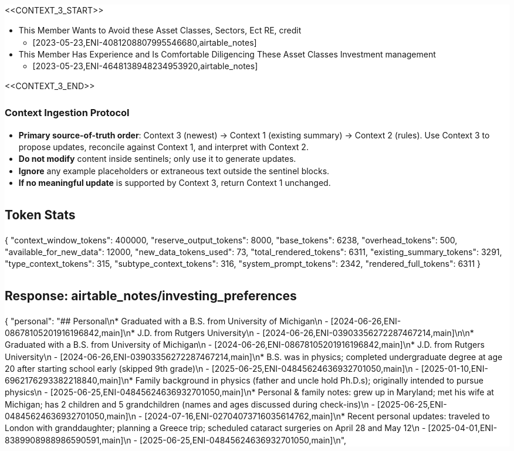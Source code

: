 <<CONTEXT_3_START>>
- This Member Wants to Avoid these Asset Classes, Sectors, Ect     RE, credit
  * [2023-05-23,ENI-4081208807995546680,airtable_notes]
- This Member Has Experience and Is Comfortable Diligencing These Asset Classes Investment management
  * [2023-05-23,ENI-4648138948234953920,airtable_notes]

<<CONTEXT_3_END>>

### Context Ingestion Protocol

* **Primary source-of-truth order**: Context 3 (newest) → Context 1 (existing summary) → Context 2 (rules). Use Context 3 to propose updates, reconcile against Context 1, and interpret with Context 2.
* **Do not modify** content inside sentinels; only use it to generate updates.
* **Ignore** any example placeholders or extraneous text outside the sentinel blocks.
* **If no meaningful update** is supported by Context 3, return Context 1 unchanged.


## Token Stats

{
  "context_window_tokens": 400000,
  "reserve_output_tokens": 8000,
  "base_tokens": 6238,
  "overhead_tokens": 500,
  "available_for_new_data": 12000,
  "new_data_tokens_used": 73,
  "total_rendered_tokens": 6311,
  "existing_summary_tokens": 3291,
  "type_context_tokens": 315,
  "subtype_context_tokens": 316,
  "system_prompt_tokens": 2342,
  "rendered_full_tokens": 6311
}

## Response: airtable_notes/investing_preferences

{
  "personal": "## Personal\n* Graduated with a B.S. from University of Michigan\n  - [2024-06-26,ENI-08678105201916196842,main]\n* J.D. from Rutgers University\n  - [2024-06-26,ENI-03903356272287467214,main]\n\n* Graduated with a B.S. from University of Michigan\n  - [2024-06-26,ENI-08678105201916196842,main]\n* J.D. from Rutgers University\n  - [2024-06-26,ENI-03903356272287467214,main]\n* B.S. was in physics; completed undergraduate degree at age 20 after starting school early (skipped 9th grade)\n  - [2025-06-25,ENI-04845624636932701050,main]\n  - [2025-01-10,ENI-6962176293382218840,main]\n* Family background in physics (father and uncle hold Ph.D.s); originally intended to pursue physics\n  - [2025-06-25,ENI-04845624636932701050,main]\n* Personal & family notes: grew up in Maryland; met his wife at Michigan; has 2 children and 5 grandchildren (names and ages discussed during check-ins)\n  - [2025-06-25,ENI-04845624636932701050,main]\n  - [2024-07-16,ENI-02704073716035614762,main]\n* Recent personal updates: traveled to London with granddaughter; planning a Greece trip; scheduled cataract surgeries on April 28 and May 12\n  - [2025-04-01,ENI-8389908988986590591,main]\n  - [2025-06-25,ENI-04845624636932701050,main]\n",